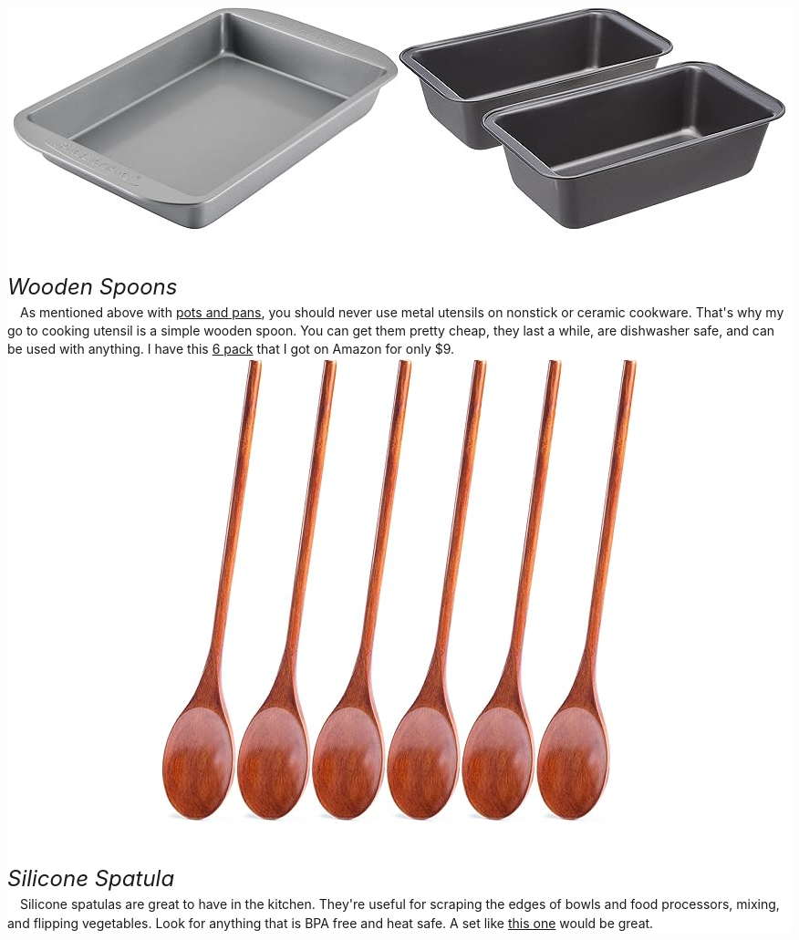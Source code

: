 <center><img src="/assets/Misc/Kitchen/oven-pans.jpg" alt="" class="larger-image"></center><br>
<div id="wooden-spoons"></div>
<br><i><font size="+2">Wooden Spoons</font></i><br>
&emsp;As mentioned above with <a rel="" target="" href="#pots-and-pans">pots and pans</a>, you should never use metal utensils on nonstick or ceramic cookware.  That's why my go to cooking utensil is a simple wooden spoon.  You can get them pretty cheap, they last a while, are dishwasher safe, and can be used with anything.  I have this <a href="https://www.amazon.com/gp/product/B0BRKTBJTZ/ref=ppx_yo_dt_b_search_asin_title?ie=UTF8">6 pack</a> that I got on Amazon for only $9.

<center><a href="https://www.amazon.com/gp/product/B0BRKTBJTZ/ref=ppx_yo_dt_b_search_asin_title?ie=UTF8"><img src="/assets/Misc/Kitchen/spoons.jpg" alt="" class="instruction-image"></a></center><br>
<div id="silicone-spatula"></div>
<br><i><font size="+2">Silicone Spatula</font></i><br>
&emsp;Silicone spatulas are great to have in the kitchen.  They're useful for scraping the edges of bowls and food processors, mixing, and flipping vegetables.  Look for anything that is BPA free and heat safe.  A set like <a href="https://www.amazon.com/NileHome-Silicone-Heat-Resistant-BPA-Free-Seamless/dp/B0B6BFJYH6/ref=sr_1_1_sspa?sr=8-1-spons&sp_csd=d2lkZ2V0TmFtZT1zcF9hdGY">this one</a> would be great.
